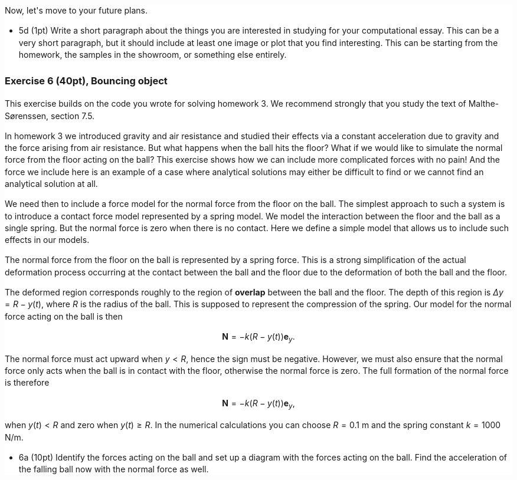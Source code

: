 Now, let's move to your future plans. 

* 5d (1pt) Write a short paragraph about the things you are interested in studying for your computational essay. This can be a very short paragraph, but it should include at least one image or plot that you find interesting. This can be starting from the homework, the samples in the showroom, or something else entirely.

### Exercise 6 (40pt), Bouncing object

This exercise builds on the code you wrote for solving homework 3.
We recommend strongly that you study the text of Malthe-Sørenssen, section 7.5.

In homework 3 we introduced gravity and air resistance and studied their
effects via a constant acceleration due to gravity and the force
arising from air resistance. But what happens when the ball hits the
floor? What if we would like to simulate the normal force from the
floor acting on the ball?  This exercise shows how we can include more
complicated forces with no pain! And the force we include here is an
example of a case where analytical solutions may either be difficult
to find or we cannot find an analytical solution at all.

We need then to include a force model for the normal force from the
floor on the ball. The simplest approach to such a system is to
introduce a contact force model represented by a spring model.  We
model the interaction between the floor and the ball as a single
spring. But the normal force is zero when there is no contact. Here we
define a simple model that allows us to include such effects in our
models.

The normal force from the floor on the ball is represented by a spring force. This
is a strong simplification of the actual deformation process occurring at the contact
between the ball and the floor due to the deformation of both the ball and the floor.

The deformed region corresponds roughly to the region of **overlap** between the
ball and the floor. The depth of this region is $\Delta y = R − y(t)$, where $R$
is the radius of the ball. This is supposed to represent the compression of the spring.
Our model for the normal force acting on the ball is then

$$
\boldsymbol{N} = −k (R − y(t)) \boldsymbol{e}_y.
$$

The normal force must act upward when $y < R$,
hence the sign must be negative.
However, we must also ensure that the normal force only acts when the ball is in
contact with the floor, otherwise the normal force is zero. The full formation of the
normal force is therefore

$$
\boldsymbol{N} = −k (R − y(t)) \boldsymbol{e}_y,
$$

when $y(t) < R$ and zero when $y(t) \ge R$.
In the numerical calculations you can choose $R=0.1$ m and the spring constant $k=1000$ N/m.

* 6a (10pt) Identify the forces acting on the ball and set up a diagram with the forces acting on the ball. Find the acceleration of the falling ball now with the normal force as well.
